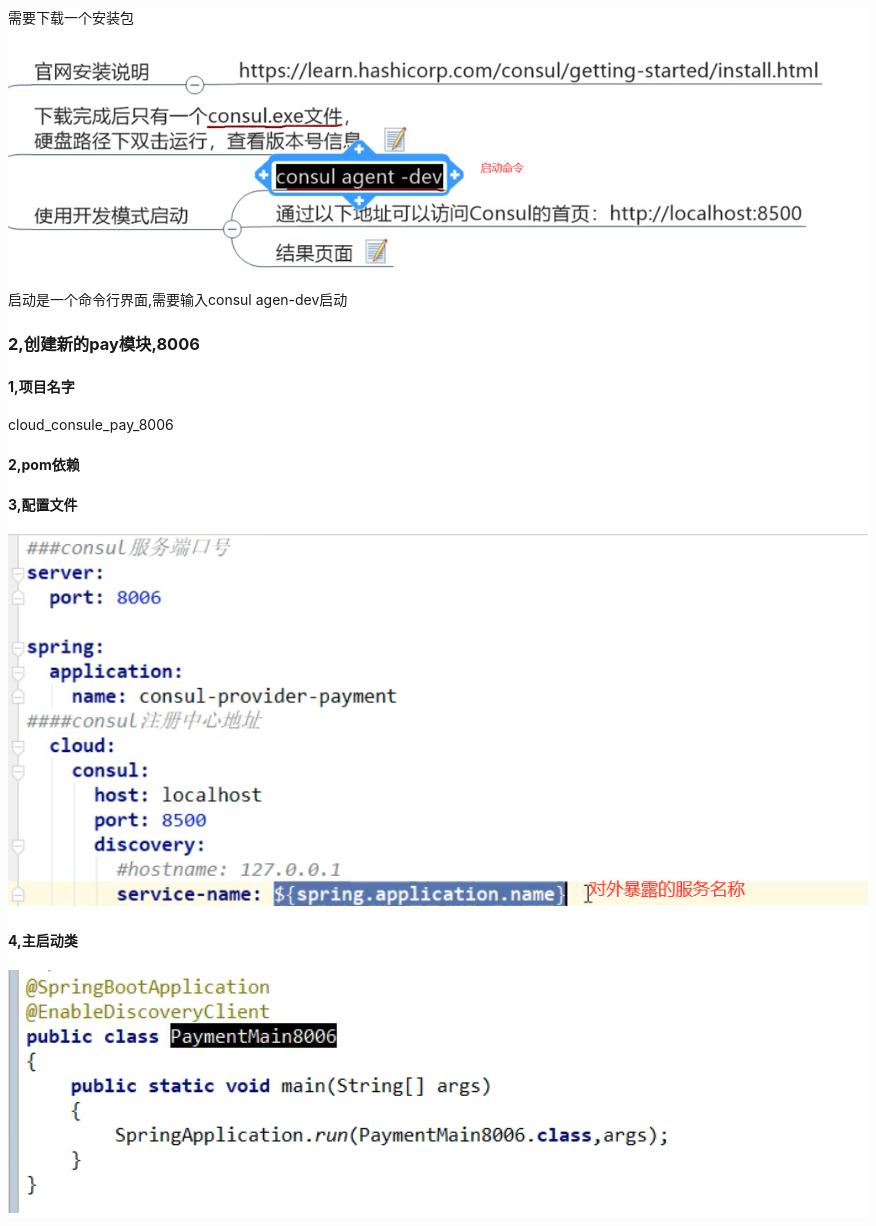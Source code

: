 需要下载一个安装包

<img src=".\图片\consul的3.png"/>

启动是一个命令行界面,需要输入consul agen-dev启动



### 2,创建新的pay模块,8006

#### 1,项目名字

cloud_consule_pay_8006

#### 2,pom依赖

#### 3,配置文件

<img src=".\图片\consul的4.png"/>

#### 4,主启动类

<img src=".\图片\consul的5.png"/>